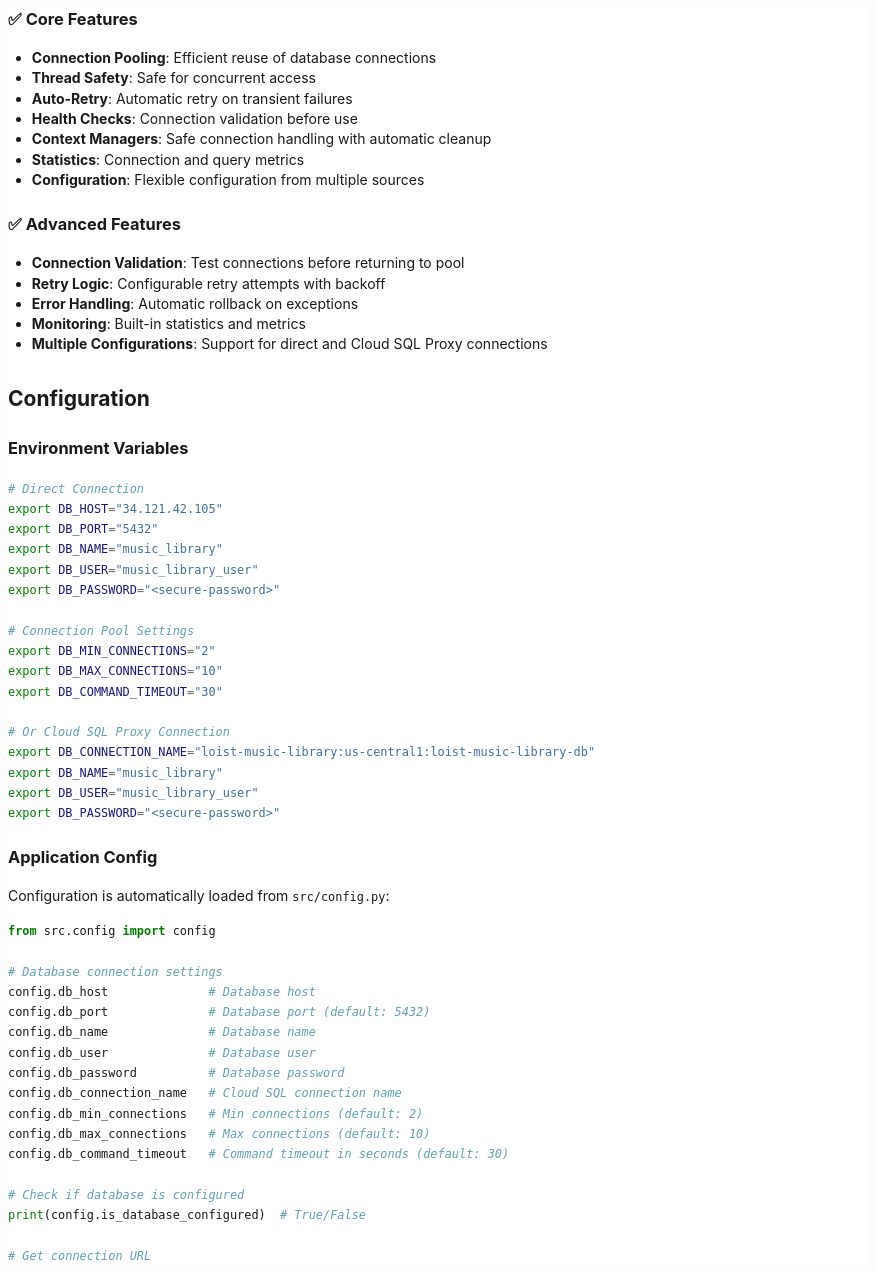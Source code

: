 ### ✅ Core Features

- **Connection Pooling**: Efficient reuse of database connections
- **Thread Safety**: Safe for concurrent access
- **Auto-Retry**: Automatic retry on transient failures
- **Health Checks**: Connection validation before use
- **Context Managers**: Safe connection handling with automatic cleanup
- **Statistics**: Connection and query metrics
- **Configuration**: Flexible configuration from multiple sources

### ✅ Advanced Features

- **Connection Validation**: Test connections before returning to pool
- **Retry Logic**: Configurable retry attempts with backoff
- **Error Handling**: Automatic rollback on exceptions
- **Monitoring**: Built-in statistics and metrics
- **Multiple Configurations**: Support for direct and Cloud SQL Proxy connections

## Configuration

### Environment Variables

```bash
# Direct Connection
export DB_HOST="34.121.42.105"
export DB_PORT="5432"
export DB_NAME="music_library"
export DB_USER="music_library_user"
export DB_PASSWORD="<secure-password>"

# Connection Pool Settings
export DB_MIN_CONNECTIONS="2"
export DB_MAX_CONNECTIONS="10"
export DB_COMMAND_TIMEOUT="30"

# Or Cloud SQL Proxy Connection
export DB_CONNECTION_NAME="loist-music-library:us-central1:loist-music-library-db"
export DB_NAME="music_library"
export DB_USER="music_library_user"
export DB_PASSWORD="<secure-password>"
```

### Application Config

Configuration is automatically loaded from `src/config.py`:

```python
from src.config import config

# Database connection settings
config.db_host              # Database host
config.db_port              # Database port (default: 5432)
config.db_name              # Database name
config.db_user              # Database user
config.db_password          # Database password
config.db_connection_name   # Cloud SQL connection name
config.db_min_connections   # Min connections (default: 2)
config.db_max_connections   # Max connections (default: 10)
config.db_command_timeout   # Command timeout in seconds (default: 30)

# Check if database is configured
print(config.is_database_configured)  # True/False

# Get connection URL
```